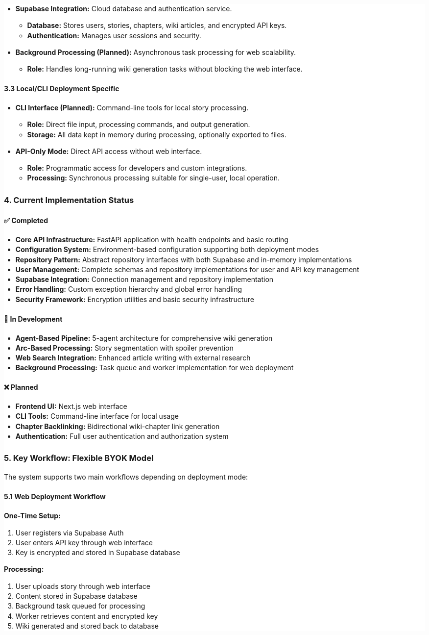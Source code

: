 *   **Supabase Integration:** Cloud database and authentication service.
    *   **Database:** Stores users, stories, chapters, wiki articles, and encrypted API keys.
    *   **Authentication:** Manages user sessions and security.

*   **Background Processing (Planned):** Asynchronous task processing for web scalability.
    *   **Role:** Handles long-running wiki generation tasks without blocking the web interface.

#### 3.3 Local/CLI Deployment Specific

*   **CLI Interface (Planned):** Command-line tools for local story processing.
    *   **Role:** Direct file input, processing commands, and output generation.
    *   **Storage:** All data kept in memory during processing, optionally exported to files.

*   **API-Only Mode:** Direct API access without web interface.
    *   **Role:** Programmatic access for developers and custom integrations.
    *   **Processing:** Synchronous processing suitable for single-user, local operation.

### 4. Current Implementation Status

#### ✅ Completed
*   **Core API Infrastructure:** FastAPI application with health endpoints and basic routing
*   **Configuration System:** Environment-based configuration supporting both deployment modes
*   **Repository Pattern:** Abstract repository interfaces with both Supabase and in-memory implementations
*   **User Management:** Complete schemas and repository implementations for user and API key management
*   **Supabase Integration:** Connection management and repository implementation
*   **Error Handling:** Custom exception hierarchy and global error handling
*   **Security Framework:** Encryption utilities and basic security infrastructure

#### 🔄 In Development
*   **Agent-Based Pipeline:** 5-agent architecture for comprehensive wiki generation
*   **Arc-Based Processing:** Story segmentation with spoiler prevention
*   **Web Search Integration:** Enhanced article writing with external research
*   **Background Processing:** Task queue and worker implementation for web deployment

#### ❌ Planned
*   **Frontend UI:** Next.js web interface
*   **CLI Tools:** Command-line interface for local usage
*   **Chapter Backlinking:** Bidirectional wiki-chapter link generation
*   **Authentication:** Full user authentication and authorization system

### 5. Key Workflow: Flexible BYOK Model

The system supports two main workflows depending on deployment mode:

#### 5.1 Web Deployment Workflow

**One-Time Setup:**
1. User registers via Supabase Auth
2. User enters API key through web interface
3. Key is encrypted and stored in Supabase database

**Processing:**
1. User uploads story through web interface
2. Content stored in Supabase database
3. Background task queued for processing
4. Worker retrieves content and encrypted key
5. Wiki generated and stored back to database
